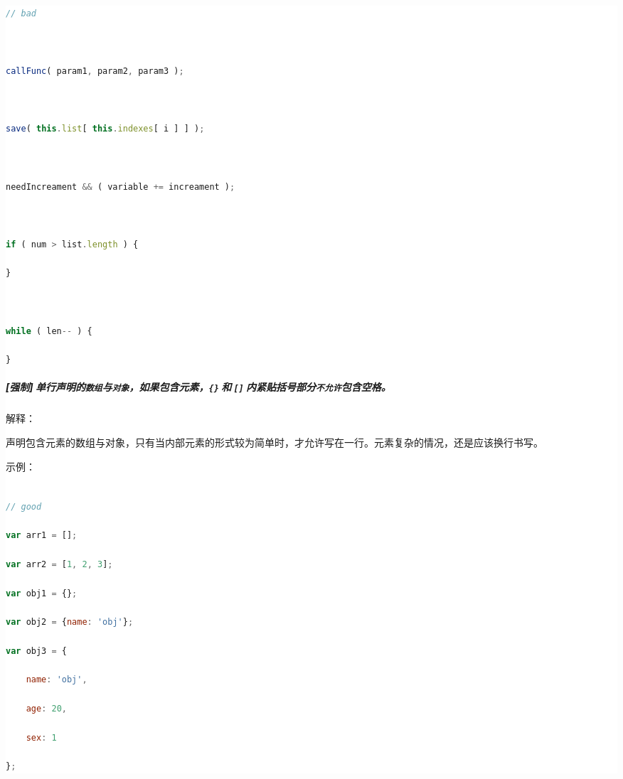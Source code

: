 ```javascript
// bad



callFunc( param1, param2, param3 );



save( this.list[ this.indexes[ i ] ] );



needIncreament && ( variable += increament );



if ( num > list.length ) {

}



while ( len-- ) {

}

```



##### [强制] 单行声明的`数组`与`对象`，如果包含元素，`{}` 和 `[]` 内紧贴括号部分`不允许`包含空格。



解释：



声明包含元素的数组与对象，只有当内部元素的形式较为简单时，才允许写在一行。元素复杂的情况，还是应该换行书写。





示例：



```javascript

// good

var arr1 = [];

var arr2 = [1, 2, 3];

var obj1 = {};

var obj2 = {name: 'obj'};

var obj3 = {

    name: 'obj',

    age: 20,

    sex: 1

};
```